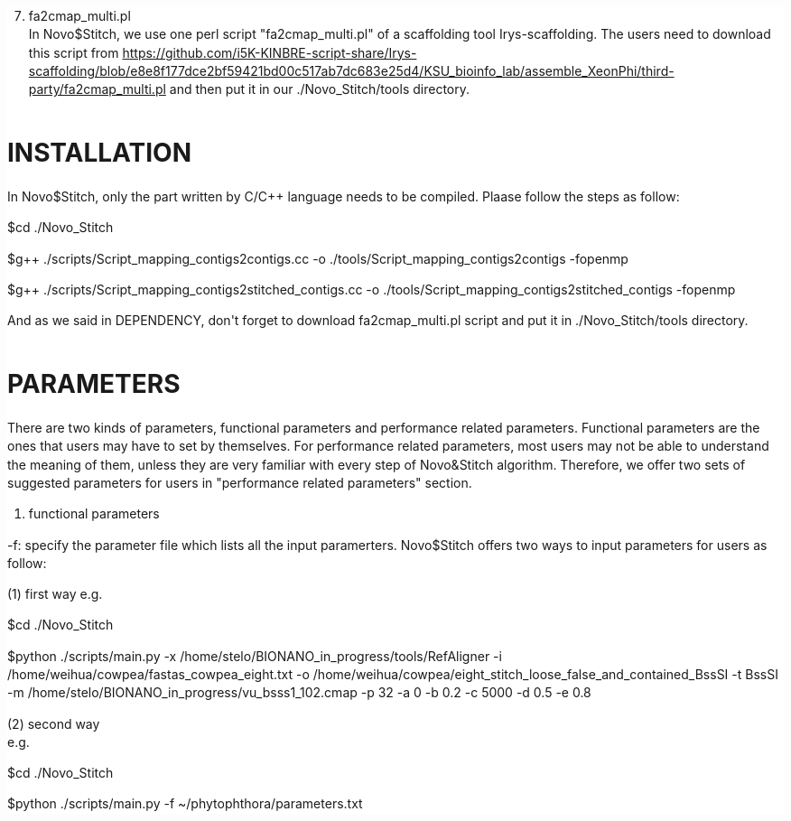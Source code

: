 7. fa2cmap_multi.pl   
In Novo$Stitch, we use one perl script "fa2cmap_multi.pl" of a scaffolding tool Irys-scaffolding. 
The users need to download this script from https://github.com/i5K-KINBRE-script-share/Irys-scaffolding/blob/e8e8f177dce2bf59421bd00c517ab7dc683e25d4/KSU_bioinfo_lab/assemble_XeonPhi/third-party/fa2cmap_multi.pl
and then put it in our ./Novo_Stitch/tools directory.   





# INSTALLATION


In Novo$Stitch, only the part written by C/C++ language needs to be compiled. 
Plaase follow the steps as follow:

$cd ./Novo_Stitch

$g++ ./scripts/Script_mapping_contigs2contigs.cc -o ./tools/Script_mapping_contigs2contigs -fopenmp

$g++ ./scripts/Script_mapping_contigs2stitched_contigs.cc -o ./tools/Script_mapping_contigs2stitched_contigs -fopenmp

And as we said in DEPENDENCY, don't forget to download fa2cmap_multi.pl script and put it in ./Novo_Stitch/tools directory. 





# PARAMETERS


There are two kinds of parameters, functional parameters and performance related parameters. 
Functional parameters are the ones that users may have to set by themselves. For performance related parameters, most users may not be able to understand the meaning of them, unless they are very familiar with every step of Novo&Stitch algorithm. Therefore, we offer two sets of suggested parameters for users in "performance related parameters" section. 

1. functional parameters  

-f: specify the parameter file which lists all the input paramerters.
Novo$Stitch offers two ways to input parameters for users as follow:

(1) first way
e.g. 

$cd ./Novo_Stitch

$python ./scripts/main.py -x /home/stelo/BIONANO_in_progress/tools/RefAligner -i /home/weihua/cowpea/fastas_cowpea_eight.txt -o /home/weihua/cowpea/eight_stitch_loose_false_and_contained_BssSI -t BssSI -m /home/stelo/BIONANO_in_progress/vu_bsss1_102.cmap -p 32 -a 0 -b 0.2 -c 5000 -d 0.5 -e 0.8

(2) second way  
e.g.

$cd ./Novo_Stitch

$python ./scripts/main.py -f ~/phytophthora/parameters.txt
